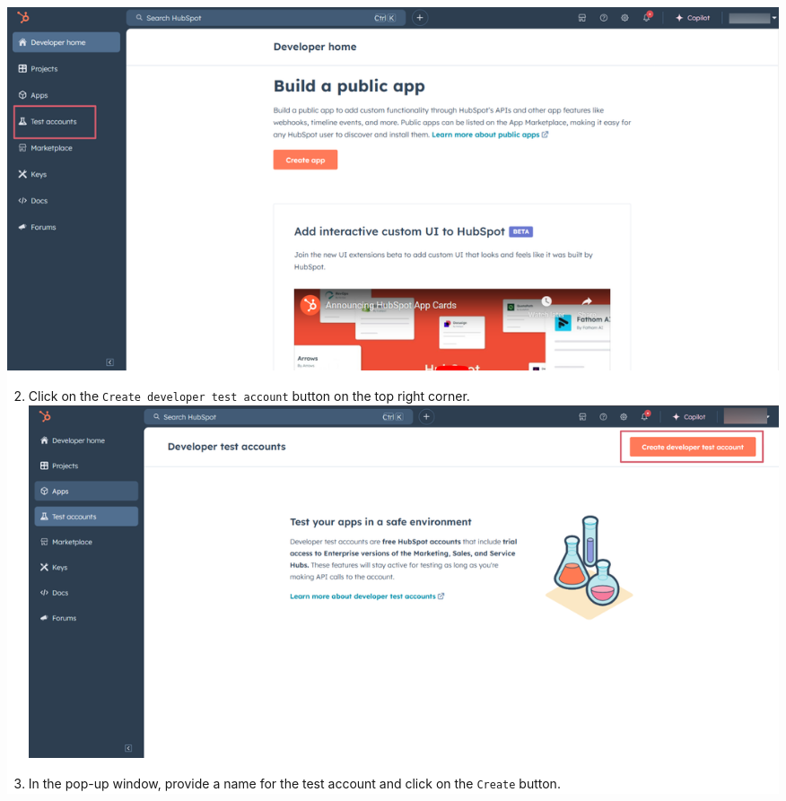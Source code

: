 ![test_account image](https://raw.githubusercontent.com/ballerina-platform/module-ballerinax-hubspot.crm.engagement.notes/main/docs/setup/resources/test-account.png)

2. Click on the `Create developer test account` button on the top right corner.
![create_test_account image](https://raw.githubusercontent.com/ballerina-platform/module-ballerinax-hubspot.crm.engagement.notes/main/docs/setup/resources/create-test-account.png)

3. In the pop-up window, provide a name for the test account and click on the `Create` button.